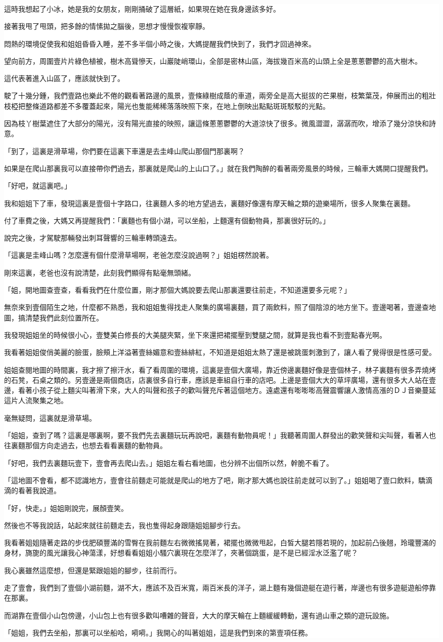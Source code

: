 這時我想起了小冰，她是我的女朋友，剛剛捅破了這層紙，如果現在她在我身邊該多好。

接著我甩了甩頭，把多餘的情愫拋之腦後，思想才慢慢恢複寧靜。

悶熱的環境促使我和姐姐昏昏入睡，差不多半個小時之後，大媽提醒我們快到了，我們才回過神來。

望向前方，周圍壹片片綠色植被，樹木高聳慘天，山巖陡峭環山，全部是密林山區，海拔幾百米高的山頭上全是蔥蔥鬱鬱的高大樹木。

這代表著進入山區了，應該就快到了。

駛了十幾分鍾，我們壹路也樂此不倦的觀看著路邊的風景，壹條綠樹成蔭的車道，兩旁全是高大挺拔的芒果樹，枝繁葉茂，伸展而出的粗壯枝椏把整條道路都差不多覆蓋起來，陽光也隻能稀稀落落映照下來，在地上倒映出點點斑斑駁駁的光點。

因為枝丫樹葉遮住了大部分的陽光，沒有陽光直接的映照，讓這條蔥蔥鬱鬱的大道涼快了很多。微風澀澀，潺潺而吹，增添了幾分涼快和詩意。

「到了，這裏是滑草場，你們要在這裏下車還是去圭峰山爬山那個門那裏啊？

如果是在爬山那裏我可以直接帶你們過去，那裏就是爬山的上山口了。」就在我們陶醉的看著兩旁風景的時候，三輪車大媽開口提醒我們。

「好吧，就這裏吧。」

我和姐姐下了車，發現這裏是壹個十字路口，往裏麵人多的地方望過去，裏麵好像還有摩天輪之類的遊樂場所，很多人聚集在裏麵。

付了車費之後，大媽又再提醒我們：「裏麵也有個小湖，可以坐船，上麵還有個動物員，那裏很好玩的。」

說完之後，才駕駛那輛發出刺耳聲響的三輪車轉頭遠去。

「這裏是圭峰山嗎？怎麼還有個什麼滑草場啊，老爸怎麼沒說過啊？」姐姐楞然說著。

剛來這裏，老爸也沒有說清楚，此刻我們顯得有點毫無頭緒。

「姐，開地圖查壹查，看看我們在什麼位置，剛才那個大媽說要去爬山那裏還要往前走，不知道還要多元呢？」

無奈來到壹個陌生之地，什麼都不熟悉，我和姐姐隻得找走人聚集的廣場裏麵，買了兩飲料，照了個陰涼的地方坐下。壹邊喝著，壹邊查地圖，搞清楚我們此刻位置所在。

我發現姐姐坐的時候很小心，壹雙美白修長的大美腿夾緊，坐下來還把裙擺壓到雙腿之間，就算是我也看不到壹點春光啊。

我看著姐姐俊俏美麗的臉蛋，臉頰上洋溢著壹絲媚意和壹絲緋紅，不知道是姐姐太熱了還是被跳蛋刺激到了，讓人看了覺得很是性感可愛。

姐姐查閱地圖的時間裏，我才擦了擦汗水，看了看周圍的環境，這裏是壹個大廣場，靠近傍邊裏麵好像是壹個林子，林子裏麵有很多弄燒烤的石凳，石桌之類的。另壹邊是兩個商店，店裏很多自行車，應該是車組自行車的店吧。上邊是壹個大大的草坪廣場，還有很多大人站在壹邊，看著小孩子從上麵尖叫著滑下來，大人的叫聲和孩子的歡叫聲充斥著這個地方。遠處還有嘭嘭嘭高聲震響讓人激情高漲的ＤＪ音樂蔓延這片人流聚集之地。

毫無疑問，這裏就是滑草場。

「姐姐，查到了嗎？這裏是哪裏啊，要不我們先去裏麵玩玩再說吧，裏麵有動物員呢！」我聽著周圍人群發出的歡笑聲和尖叫聲，看著人也往裏麵那個方向走過去，也想去看看裏麵的動物員。

「好吧，我們去裏麵玩壹下，壹會再去爬山去。」姐姐左看右看地圖，也分辨不出個所以然，幹脆不看了。

「這地圖不會看，都不認識地方，壹會往前麵走可能就是爬山的地方了吧，剛才那大媽也說往前走就可以到了。」姐姐喝了壹口飲料，驕滴滴的看著我說道。

「好，快走。」姐姐剛說完，展顏壹笑。

然後也不等我說話，站起來就往前麵走去，我也隻得起身跟隨姐姐腳步行去。

我看著姐姐隨著走路的步伐肥碩豐滿的雪臀在我前麵左右微微搖晃著，裙擺也微微甩起，白皙大腿若隱若現的，加起前凸後翹，玲瓏豐滿的身材，旖旎的風光讓我心神蕩漾，好想看看姐姐小騷穴裏現在怎麼洋了，夾著個跳蛋，是不是已經淫水泛濫了呢？

我心裏雖然這麼想，但還是緊跟姐姐的腳步，往前而行。

走了壹會，我們到了壹個小湖前麵，湖不大，應該不及百米寬，兩百米長的洋子，湖上麵有幾個遊艇在遊行著，岸邊也有很多遊艇遊船停靠在那裏。

而湖靠在壹個小山包傍邊，小山包上也有很多歡叫嘈雜的聲音，大大的摩天輪在上麵緩緩轉動，還有過山車之類的遊玩設施。

「姐姐，我們去坐船，那裏可以坐船哈，嗬嗬。」我開心的叫著姐姐，這是我們到來的第壹項任務。
